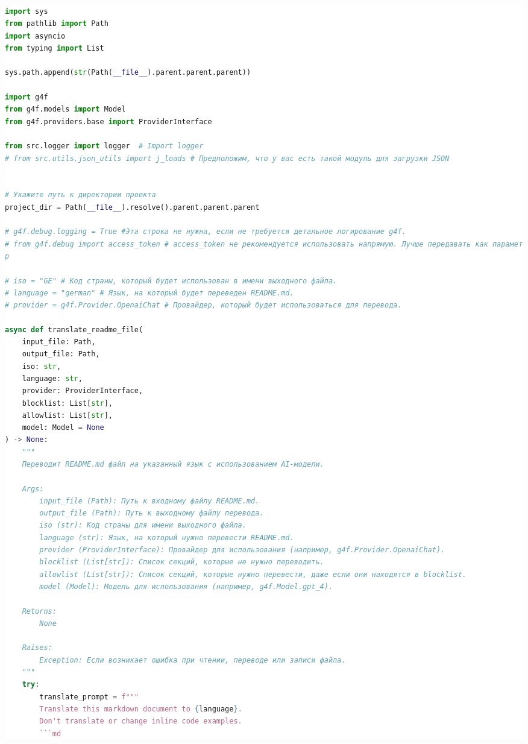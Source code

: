 ```python
import sys
from pathlib import Path
import asyncio
from typing import List

sys.path.append(str(Path(__file__).parent.parent.parent))

import g4f
from g4f.models import Model
from g4f.providers.base import ProviderInterface

from src.logger import logger  # Import logger
# from src.utils.json_utils import j_loads # Предположим, что у вас есть такой модуль для загрузки JSON


# Укажите путь к директории проекта
project_dir = Path(__file__).resolve().parent.parent.parent

# g4f.debug.logging = True #Эта строка не нужна, если не требуется детальное логирование g4f.
# from g4f.debug import access_token # access_token не рекомендуется использовать напрямую. Лучше передавать как параметр

# iso = "GE" # Код страны, который будет использован в имени выходного файла.
# language = "german" # Язык, на который будет переведен README.md.
# provider = g4f.Provider.OpenaiChat # Провайдер, который будет использоваться для перевода.

async def translate_readme_file(
    input_file: Path,
    output_file: Path,
    iso: str,
    language: str,
    provider: ProviderInterface,
    blocklist: List[str],
    allowlist: List[str],
    model: Model = None
) -> None:
    """
    Переводит README.md файл на указанный язык с использованием AI-модели.

    Args:
        input_file (Path): Путь к входному файлу README.md.
        output_file (Path): Путь к выходному файлу перевода.
        iso (str): Код страны для имени выходного файла.
        language (str): Язык, на который нужно перевести README.md.
        provider (ProviderInterface): Провайдер для использования (например, g4f.Provider.OpenaiChat).
        blocklist (List[str]): Список секций, которые не нужно переводить.
        allowlist (List[str]): Список секций, которые нужно перевести, даже если они находятся в blocklist.
        model (Model): Модель для использования (например, g4f.Model.gpt_4).

    Returns:
        None

    Raises:
        Exception: Если возникает ошибка при чтении, переводе или записи файла.
    """
    try:
        translate_prompt = f"""
        Translate this markdown document to {language}.
        Don't translate or change inline code examples.
        ```md
```